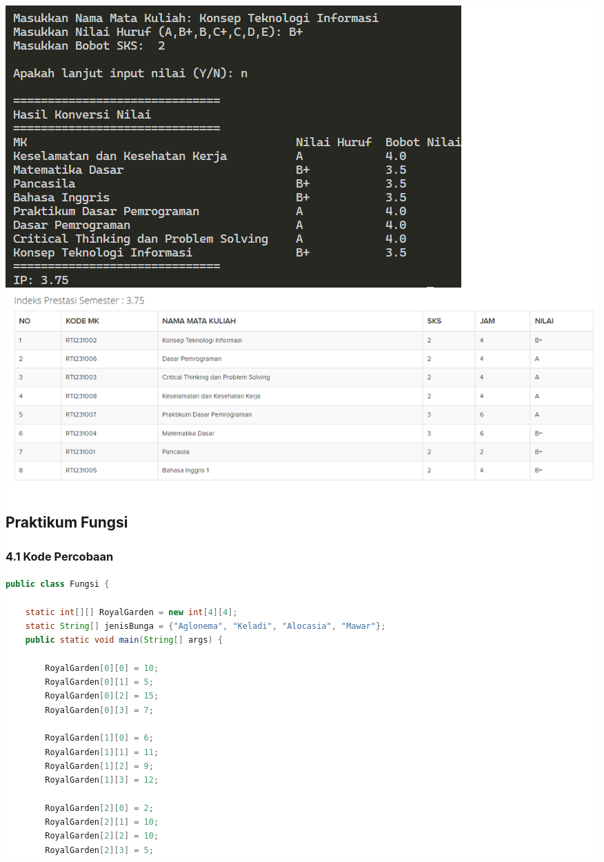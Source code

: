 ![Hasil](./docs/3.2.2.png)
![Hasil](./docs/3.2.3.png)

## Praktikum Fungsi
### **4.1 Kode Percobaan**
```java
public class Fungsi {

    static int[][] RoyalGarden = new int[4][4];
    static String[] jenisBunga = {"Aglonema", "Keladi", "Alocasia", "Mawar"};
    public static void main(String[] args) {

        RoyalGarden[0][0] = 10;
        RoyalGarden[0][1] = 5;
        RoyalGarden[0][2] = 15;
        RoyalGarden[0][3] = 7;

        RoyalGarden[1][0] = 6;
        RoyalGarden[1][1] = 11;
        RoyalGarden[1][2] = 9;
        RoyalGarden[1][3] = 12;

        RoyalGarden[2][0] = 2;
        RoyalGarden[2][1] = 10;
        RoyalGarden[2][2] = 10;
        RoyalGarden[2][3] = 5;
```